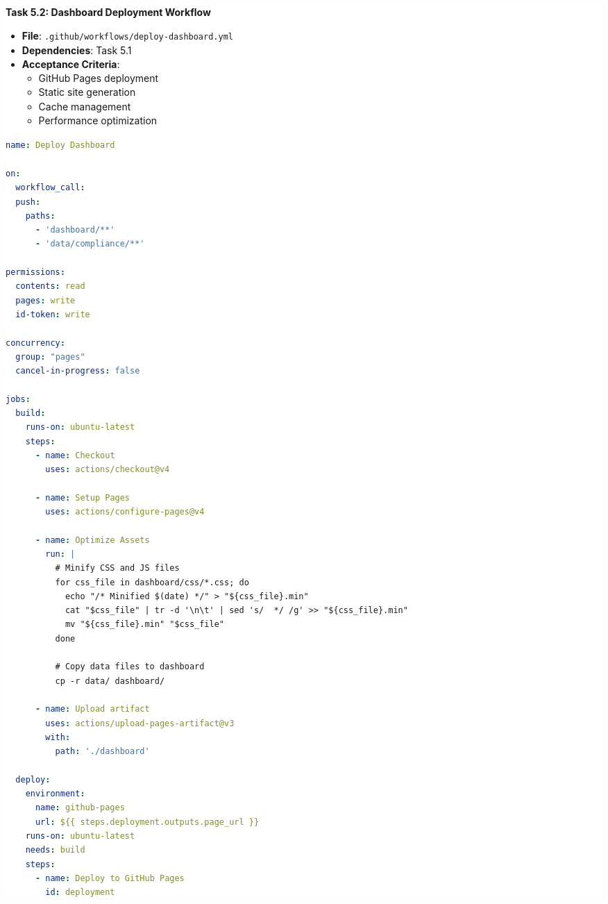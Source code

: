 **Task 5.2: Dashboard Deployment Workflow**
- **File**: `.github/workflows/deploy-dashboard.yml`
- **Dependencies**: Task 5.1
- **Acceptance Criteria**:
  - GitHub Pages deployment
  - Static site generation
  - Cache management
  - Performance optimization

```yaml
name: Deploy Dashboard

on:
  workflow_call:
  push:
    paths:
      - 'dashboard/**'
      - 'data/compliance/**'

permissions:
  contents: read
  pages: write
  id-token: write

concurrency:
  group: "pages"
  cancel-in-progress: false

jobs:
  build:
    runs-on: ubuntu-latest
    steps:
      - name: Checkout
        uses: actions/checkout@v4
        
      - name: Setup Pages
        uses: actions/configure-pages@v4
        
      - name: Optimize Assets
        run: |
          # Minify CSS and JS files
          for css_file in dashboard/css/*.css; do
            echo "/* Minified $(date) */" > "${css_file}.min"
            cat "$css_file" | tr -d '\n\t' | sed 's/  */ /g' >> "${css_file}.min"
            mv "${css_file}.min" "$css_file"
          done
          
          # Copy data files to dashboard
          cp -r data/ dashboard/
          
      - name: Upload artifact
        uses: actions/upload-pages-artifact@v3
        with:
          path: './dashboard'

  deploy:
    environment:
      name: github-pages
      url: ${{ steps.deployment.outputs.page_url }}
    runs-on: ubuntu-latest
    needs: build
    steps:
      - name: Deploy to GitHub Pages
        id: deployment
```